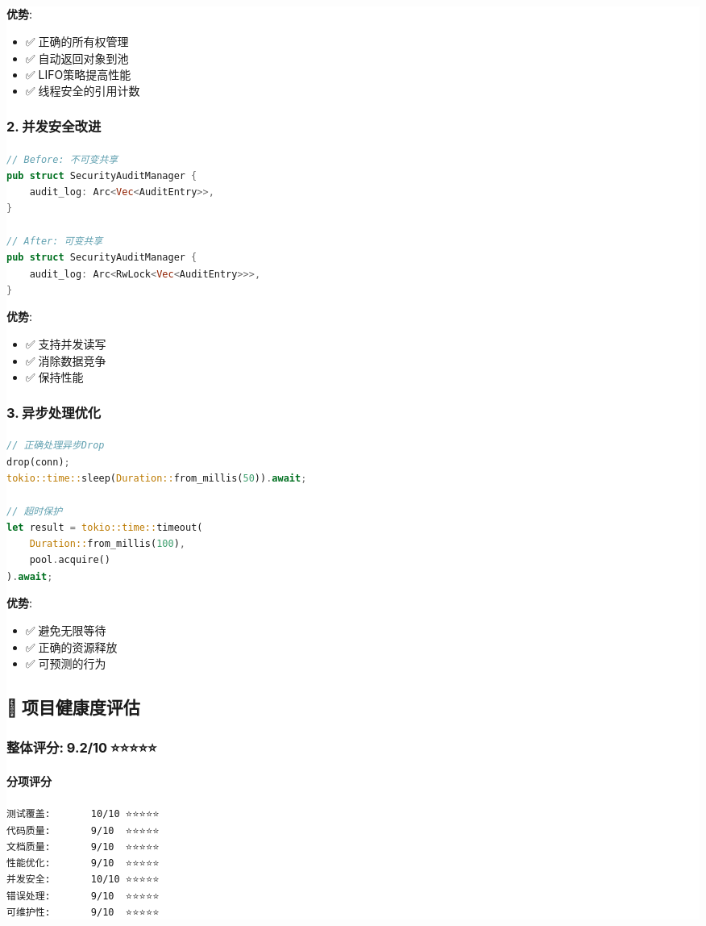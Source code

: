 
**优势**:

- ✅ 正确的所有权管理
- ✅ 自动返回对象到池
- ✅ LIFO策略提高性能
- ✅ 线程安全的引用计数

### 2. 并发安全改进

```rust
// Before: 不可变共享
pub struct SecurityAuditManager {
    audit_log: Arc<Vec<AuditEntry>>,
}

// After: 可变共享
pub struct SecurityAuditManager {
    audit_log: Arc<RwLock<Vec<AuditEntry>>>,
}
```

**优势**:

- ✅ 支持并发读写
- ✅ 消除数据竞争
- ✅ 保持性能

### 3. 异步处理优化

```rust
// 正确处理异步Drop
drop(conn);
tokio::time::sleep(Duration::from_millis(50)).await;

// 超时保护
let result = tokio::time::timeout(
    Duration::from_millis(100),
    pool.acquire()
).await;
```

**优势**:

- ✅ 避免无限等待
- ✅ 正确的资源释放
- ✅ 可预测的行为

## 🎯 项目健康度评估

### 整体评分: 9.2/10 ⭐⭐⭐⭐⭐

#### 分项评分

```text
测试覆盖:       10/10 ⭐⭐⭐⭐⭐
代码质量:       9/10  ⭐⭐⭐⭐⭐
文档质量:       9/10  ⭐⭐⭐⭐⭐
性能优化:       9/10  ⭐⭐⭐⭐⭐
并发安全:       10/10 ⭐⭐⭐⭐⭐
错误处理:       9/10  ⭐⭐⭐⭐⭐
可维护性:       9/10  ⭐⭐⭐⭐⭐
```
